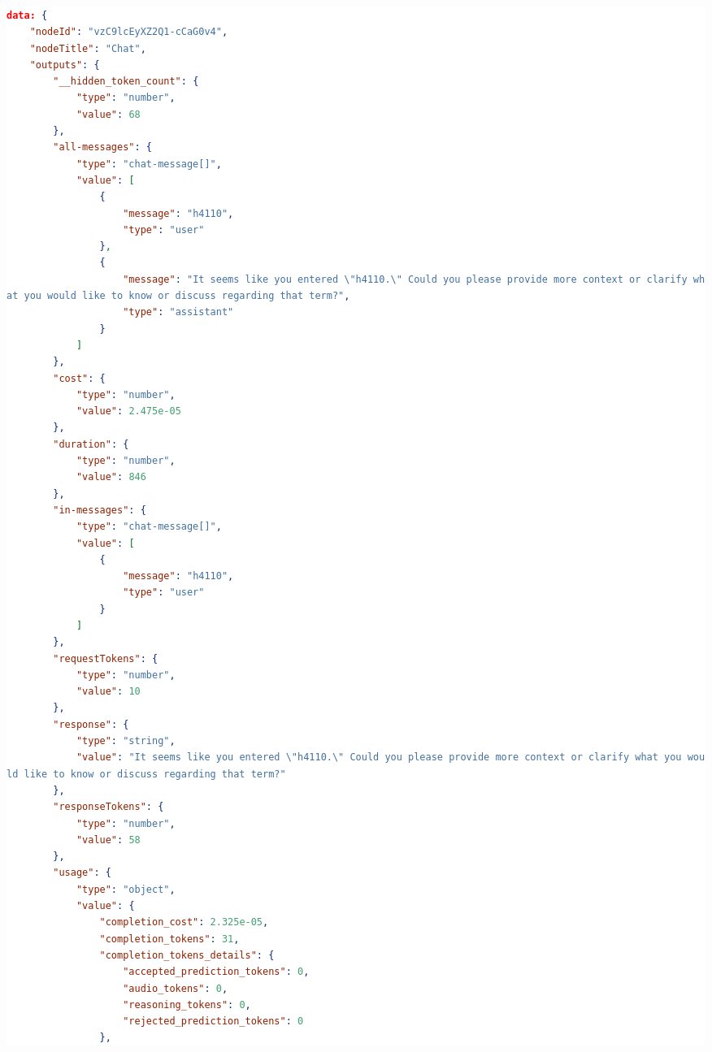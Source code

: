```json
data: {
    "nodeId": "vzC9lcEyXZ2Q1-cCaG0v4",
    "nodeTitle": "Chat",
    "outputs": {
        "__hidden_token_count": {
            "type": "number",
            "value": 68
        },
        "all-messages": {
            "type": "chat-message[]",
            "value": [
                {
                    "message": "h4110",
                    "type": "user"
                },
                {
                    "message": "It seems like you entered \"h4110.\" Could you please provide more context or clarify what you would like to know or discuss regarding that term?",
                    "type": "assistant"
                }
            ]
        },
        "cost": {
            "type": "number",
            "value": 2.475e-05
        },
        "duration": {
            "type": "number",
            "value": 846
        },
        "in-messages": {
            "type": "chat-message[]",
            "value": [
                {
                    "message": "h4110",
                    "type": "user"
                }
            ]
        },
        "requestTokens": {
            "type": "number",
            "value": 10
        },
        "response": {
            "type": "string",
            "value": "It seems like you entered \"h4110.\" Could you please provide more context or clarify what you would like to know or discuss regarding that term?"
        },
        "responseTokens": {
            "type": "number",
            "value": 58
        },
        "usage": {
            "type": "object",
            "value": {
                "completion_cost": 2.325e-05,
                "completion_tokens": 31,
                "completion_tokens_details": {
                    "accepted_prediction_tokens": 0,
                    "audio_tokens": 0,
                    "reasoning_tokens": 0,
                    "rejected_prediction_tokens": 0
                },
```